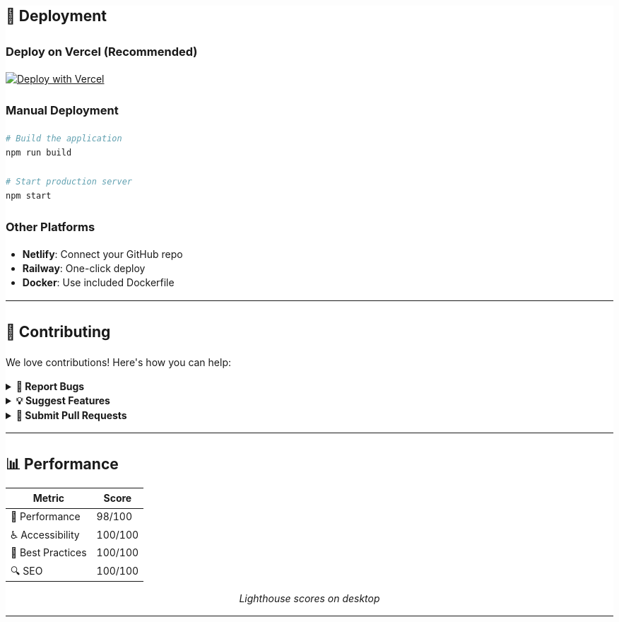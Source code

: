 ## 🚀 Deployment

### Deploy on Vercel (Recommended)

[![Deploy with Vercel](https://vercel.com/button)](https://vercel.com/new/clone?repository-url=https://github.com/yourusername/pdf-splitter)

### Manual Deployment

```bash
# Build the application
npm run build

# Start production server
npm start
```

### Other Platforms
- **Netlify**: Connect your GitHub repo
- **Railway**: One-click deploy
- **Docker**: Use included Dockerfile

---

## 🤝 Contributing

We love contributions! Here's how you can help:

<details><summary><b>🐛 Report Bugs</b></summary></details>

<details><summary><b>💡 Suggest Features</b></summary></details>

<details><summary><b>🔧 Submit Pull Requests</b></summary></details>

---

## 📊 Performance

<div align="center">

| Metric | Score |
|--------|-------|
| 🚀 Performance | 98/100 |
| ♿ Accessibility | 100/100 |
| 🎯 Best Practices | 100/100 |
| 🔍 SEO | 100/100 |

*Lighthouse scores on desktop*

</div>

---